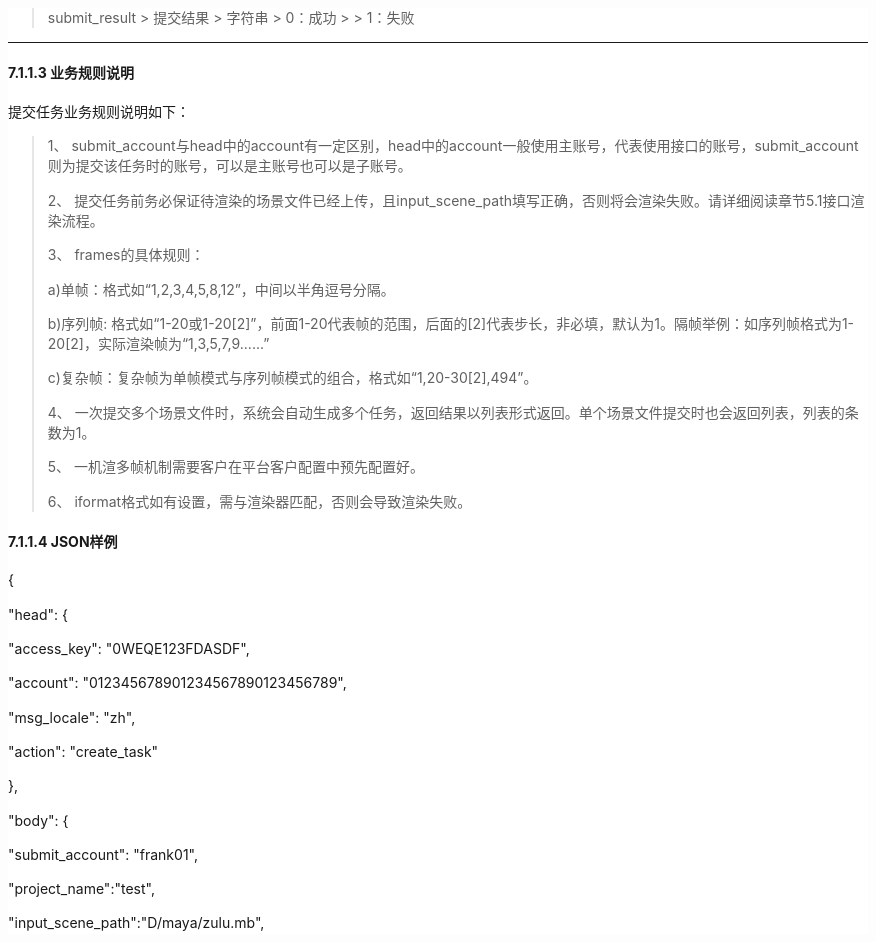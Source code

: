   > submit\_result   > 提交结果   > 字符串     > 0：成功
                                               >
                                               > 1：失败
  ---------------------------------------------------------------------------------------------

#### **7.1.1.3** **业务规则说明**

提交任务业务规则说明如下：

> 1、
> submit\_account与head中的account有一定区别，head中的account一般使用主账号，代表使用接口的账号，submit\_account则为提交该任务时的账号，可以是主账号也可以是子账号。
>
> 2、
> 提交任务前务必保证待渲染的场景文件已经上传，且input\_scene\_path填写正确，否则将会渲染失败。请详细阅读章节5.1接口渲染流程。
>
> 3、 frames的具体规则：
>
> a)单帧：格式如“1,2,3,4,5,8,12”，中间以半角逗号分隔。
>
> b)序列帧:
> 格式如“1-20或1-20\[2\]”，前面1-20代表帧的范围，后面的\[2\]代表步长，非必填，默认为1。隔帧举例：如序列帧格式为1-20\[2\]，实际渲染帧为“1,3,5,7,9......”
>
> c)复杂帧：复杂帧为单帧模式与序列帧模式的组合，格式如“1,20-30\[2\],494”。
>
> 4、
> 一次提交多个场景文件时，系统会自动生成多个任务，返回结果以列表形式返回。单个场景文件提交时也会返回列表，列表的条数为1。
>
> 5、 一机渲多帧机制需要客户在平台客户配置中预先配置好。
>
> 6、 iformat格式如有设置，需与渲染器匹配，否则会导致渲染失败。

#### **7.1.1.4** **JSON样例**

{

"head": {

"access\_key": "0WEQE123FDASDF",

"account": "012345678901234567890123456789",

"msg\_locale": "zh",

"action": "create\_task"

},

"body": {

"submit\_account": "frank01",

"project\_name":"test",

"input\_scene\_path":"D/maya/zulu.mb",
